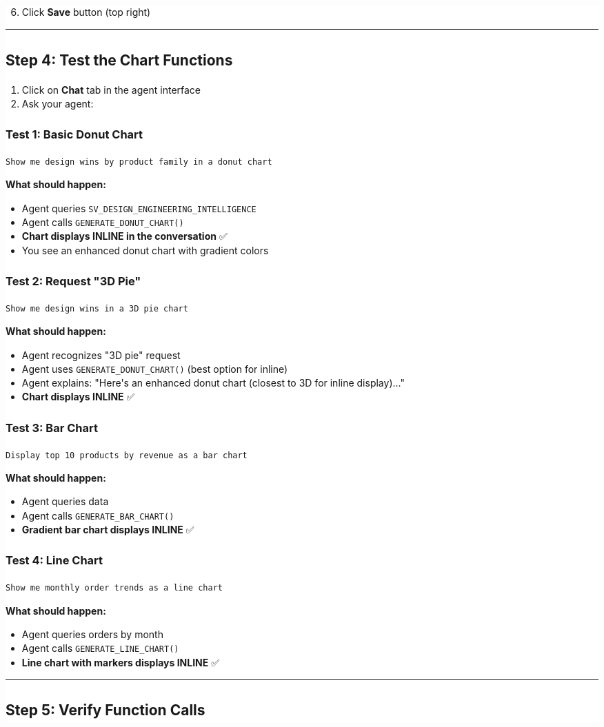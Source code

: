 6. Click **Save** button (top right)

---

## Step 4: Test the Chart Functions

1. Click on **Chat** tab in the agent interface
2. Ask your agent:

### Test 1: Basic Donut Chart
```
Show me design wins by product family in a donut chart
```

**What should happen:**
- Agent queries `SV_DESIGN_ENGINEERING_INTELLIGENCE`
- Agent calls `GENERATE_DONUT_CHART()`
- **Chart displays INLINE in the conversation** ✅
- You see an enhanced donut chart with gradient colors

### Test 2: Request "3D Pie"
```
Show me design wins in a 3D pie chart
```

**What should happen:**
- Agent recognizes "3D pie" request
- Agent uses `GENERATE_DONUT_CHART()` (best option for inline)
- Agent explains: "Here's an enhanced donut chart (closest to 3D for inline display)..."
- **Chart displays INLINE** ✅

### Test 3: Bar Chart
```
Display top 10 products by revenue as a bar chart
```

**What should happen:**
- Agent queries data
- Agent calls `GENERATE_BAR_CHART()`
- **Gradient bar chart displays INLINE** ✅

### Test 4: Line Chart
```
Show me monthly order trends as a line chart
```

**What should happen:**
- Agent queries orders by month
- Agent calls `GENERATE_LINE_CHART()`
- **Line chart with markers displays INLINE** ✅

---

## Step 5: Verify Function Calls
